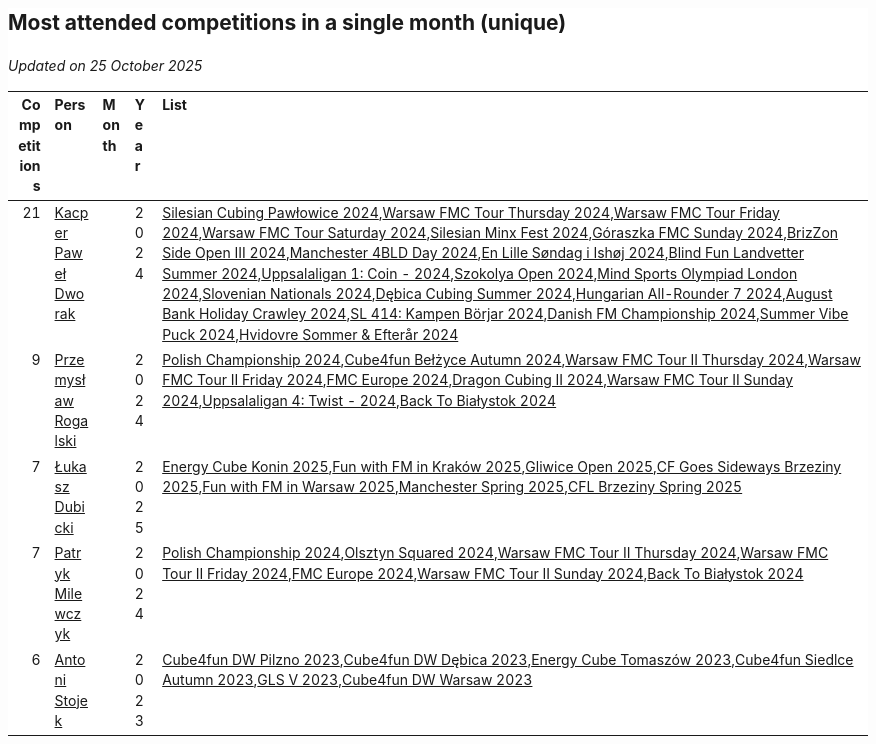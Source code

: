 ## Most attended competitions in a single month (unique)

*Updated on 25 October 2025*

| Competitions | Person | Month | Year | List |
| ---: | :--- | :--- | :--- | :--- |
| 21 | [Kacper Paweł Dworak](https://www.worldcubeassociation.org/persons/2020DWOR01) |  | 2024 | [Silesian Cubing Pawłowice 2024](https://www.worldcubeassociation.org/competitions/SilesianCubingPawlowice2024),[Warsaw FMC Tour Thursday 2024](https://www.worldcubeassociation.org/competitions/WarsawFMCTourThursday2024),[Warsaw FMC Tour Friday 2024](https://www.worldcubeassociation.org/competitions/WarsawFMCTourFriday2024),[Warsaw FMC Tour Saturday 2024](https://www.worldcubeassociation.org/competitions/WarsawFMCTourSaturday2024),[Silesian Minx Fest 2024](https://www.worldcubeassociation.org/competitions/SilesianMinxFest2024),[Góraszka FMC Sunday 2024](https://www.worldcubeassociation.org/competitions/GoraszkaFMCSunday2024),[BrizZon Side Open III 2024](https://www.worldcubeassociation.org/competitions/BrizZonSideOpenIII2024),[Manchester 4BLD Day 2024](https://www.worldcubeassociation.org/competitions/Manchester4BLDDay2024),[En Lille Søndag i Ishøj 2024](https://www.worldcubeassociation.org/competitions/EnLilleSondagiIshoj2024),[Blind Fun Landvetter Summer 2024](https://www.worldcubeassociation.org/competitions/BlindandFunLandvetterSummer2024),[Uppsalaligan 1: Coin - 2024](https://www.worldcubeassociation.org/competitions/Uppsalaligan1Coin2024),[Szokolya Open 2024](https://www.worldcubeassociation.org/competitions/SzokolyaOpen2024),[Mind Sports Olympiad London 2024](https://www.worldcubeassociation.org/competitions/MindSportsOlympiadLondon2024),[Slovenian Nationals 2024](https://www.worldcubeassociation.org/competitions/SlovenianNationals2024),[Dębica Cubing Summer 2024](https://www.worldcubeassociation.org/competitions/DebicaCubingSummer2024),[Hungarian All-Rounder 7 2024](https://www.worldcubeassociation.org/competitions/HungarianAllRounder72024),[August Bank Holiday Crawley 2024](https://www.worldcubeassociation.org/competitions/AugustBankHolidayCrawley2024),[SL 414: Kampen Börjar 2024](https://www.worldcubeassociation.org/competitions/SL414KampenBorjar2024),[Danish FM Championship 2024](https://www.worldcubeassociation.org/competitions/DanishFMChampionship2024),[Summer Vibe Puck 2024](https://www.worldcubeassociation.org/competitions/SummerVibePuck2024),[Hvidovre Sommer & Efterår 2024](https://www.worldcubeassociation.org/competitions/HvidovreSommerEfterar2024) |
| 9 | [Przemysław Rogalski](https://www.worldcubeassociation.org/persons/2013ROGA02) |  | 2024 | [Polish Championship 2024](https://www.worldcubeassociation.org/competitions/PolishChampionship2024),[Cube4fun Bełżyce Autumn 2024](https://www.worldcubeassociation.org/competitions/Cube4funBelzyceAutumn2024),[Warsaw FMC Tour II Thursday 2024](https://www.worldcubeassociation.org/competitions/WarsawFMCTourIIThursday2024),[Warsaw FMC Tour II Friday 2024](https://www.worldcubeassociation.org/competitions/WarsawFMCTourIIFriday2024),[FMC Europe 2024](https://www.worldcubeassociation.org/competitions/FMCEurope2024),[Dragon Cubing II 2024](https://www.worldcubeassociation.org/competitions/DragonCubingII2024),[Warsaw FMC Tour II Sunday 2024](https://www.worldcubeassociation.org/competitions/WarsawFMCTourIISunday2024),[Uppsalaligan 4: Twist - 2024](https://www.worldcubeassociation.org/competitions/Uppsalaligan4Twist2024),[Back To Białystok 2024](https://www.worldcubeassociation.org/competitions/BackToBialystok2024) |
| 7 | [Łukasz Dubicki](https://www.worldcubeassociation.org/persons/2018DUBI01) |  | 2025 | [Energy Cube Konin 2025](https://www.worldcubeassociation.org/competitions/EnergyCubeKonin2025),[Fun with FM in Kraków 2025](https://www.worldcubeassociation.org/competitions/FunwithFMinKrakow2025),[Gliwice Open 2025](https://www.worldcubeassociation.org/competitions/GliwiceOpen2025),[CF Goes Sideways Brzeziny 2025](https://www.worldcubeassociation.org/competitions/CFGoesSidewaysBrzeziny2025),[Fun with FM in Warsaw 2025](https://www.worldcubeassociation.org/competitions/FunWithFMinWarsaw2025),[Manchester Spring 2025](https://www.worldcubeassociation.org/competitions/ManchesterSpring2025),[CFL Brzeziny Spring 2025](https://www.worldcubeassociation.org/competitions/CFLBrzezinySpring2025) |
| 7 | [Patryk Milewczyk](https://www.worldcubeassociation.org/persons/2014MILE01) |  | 2024 | [Polish Championship 2024](https://www.worldcubeassociation.org/competitions/PolishChampionship2024),[Olsztyn Squared 2024](https://www.worldcubeassociation.org/competitions/OlsztynSquared2024),[Warsaw FMC Tour II Thursday 2024](https://www.worldcubeassociation.org/competitions/WarsawFMCTourIIThursday2024),[Warsaw FMC Tour II Friday 2024](https://www.worldcubeassociation.org/competitions/WarsawFMCTourIIFriday2024),[FMC Europe 2024](https://www.worldcubeassociation.org/competitions/FMCEurope2024),[Warsaw FMC Tour II Sunday 2024](https://www.worldcubeassociation.org/competitions/WarsawFMCTourIISunday2024),[Back To Białystok 2024](https://www.worldcubeassociation.org/competitions/BackToBialystok2024) |
| 6 | [Antoni Stojek](https://www.worldcubeassociation.org/persons/2022STOJ03) |  | 2023 | [Cube4fun DW Pilzno 2023](https://www.worldcubeassociation.org/competitions/Cube4funDWPilzno2023),[Cube4fun DW Dębica 2023](https://www.worldcubeassociation.org/competitions/Cube4funDWDebica2023),[Energy Cube Tomaszów 2023](https://www.worldcubeassociation.org/competitions/EnergyCubeTomaszowMazowiecki2023),[Cube4fun Siedlce Autumn 2023](https://www.worldcubeassociation.org/competitions/Cube4funSiedlceAutumn2023),[GLS V 2023](https://www.worldcubeassociation.org/competitions/GLSV2023),[Cube4fun DW Warsaw 2023](https://www.worldcubeassociation.org/competitions/Cube4funDoubleWeekendWarsaw2023) |